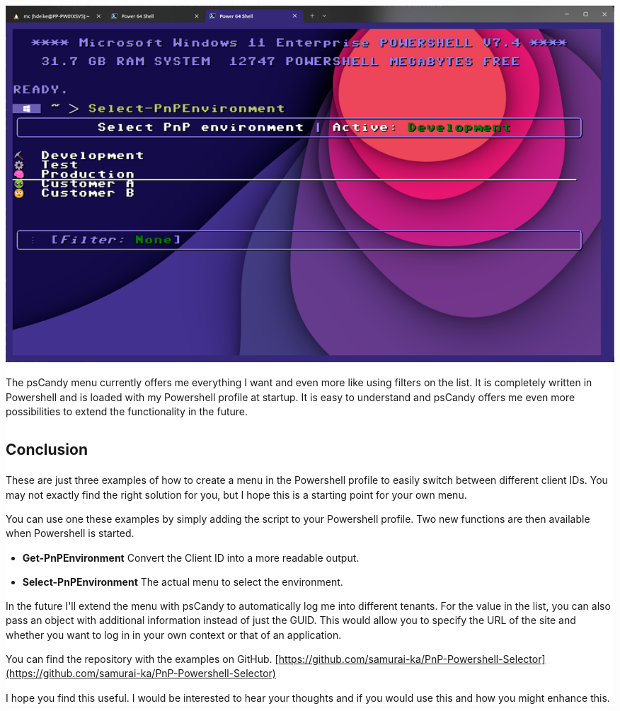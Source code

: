 ![Menu sample 1](images/menu-sample-3.png)

The psCandy menu currently offers me everything I want and even more like using filters on the list. It is completely written in Powershell and is loaded with my Powershell profile at startup. It is easy to understand and psCandy offers me even more possibilities to extend the functionality in the future.

## Conclusion

These are just three examples of how to create a menu in the Powershell profile to easily switch between different client IDs. You may not exactly find the right solution for you, but I hope this is a starting point for your own menu.

You can use one these examples by simply adding the script to your Powershell profile. Two new functions are then available when Powershell is started.

- **Get-PnPEnvironment**
  Convert the Client ID into a more readable output.

- **Select-PnPEnvironment**
  The actual menu to select the environment.

In the future I'll extend the menu with psCandy to automatically log me into different tenants. For the value in the list, you can also pass an object with additional information instead of just the GUID. This would allow you to specify the URL of the site and whether you want to log in in your own context or that of an application.

You can find the repository with the examples on GitHub.
[https://github.com/samurai-ka/PnP-Powershell-Selector](https://github.com/samurai-ka/PnP-Powershell-Selector)

I hope you find this useful. I would be interested to hear your thoughts and if you would use this and how you might enhance this.
